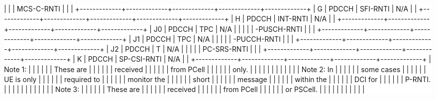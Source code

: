 |             |             | MCS-C-RNTI  |             |             |
+-------------+-------------+-------------+-------------+-------------+
| G           | PDCCH       | SFI-RNTI    | N/A         |             |
+-------------+-------------+-------------+-------------+-------------+
| H           | PDCCH       | INT-RNTI    | N/A         |             |
+-------------+-------------+-------------+-------------+-------------+
| J0          | PDCCH       | TPC         | N/A         |             |
|             |             | -PUSCH-RNTI |             |             |
+-------------+-------------+-------------+-------------+-------------+
| J1          | PDCCH       | TPC         | N/A         |             |
|             |             | -PUCCH-RNTI |             |             |
+-------------+-------------+-------------+-------------+-------------+
| J2          | PDCCH       | T           | N/A         |             |
|             |             | PC-SRS-RNTI |             |             |
+-------------+-------------+-------------+-------------+-------------+
| K           | PDCCH       | SP-CSI-RNTI | N/A         |             |
+-------------+-------------+-------------+-------------+-------------+
| Note 1:     |             |             |             |             |
| These are   |             |             |             |             |
| received    |             |             |             |             |
| from PCell  |             |             |             |             |
| only.       |             |             |             |             |
|             |             |             |             |             |
| Note 2: In  |             |             |             |             |
| some cases  |             |             |             |             |
| UE is only  |             |             |             |             |
| required to |             |             |             |             |
| monitor the |             |             |             |             |
| short       |             |             |             |             |
| message     |             |             |             |             |
| within the  |             |             |             |             |
| DCI for     |             |             |             |             |
| P-RNTI.     |             |             |             |             |
|             |             |             |             |             |
| Note 3:     |             |             |             |             |
| These are   |             |             |             |             |
| received    |             |             |             |             |
| from PCell  |             |             |             |             |
| or PSCell.  |             |             |             |             |
|             |             |             |             |             |